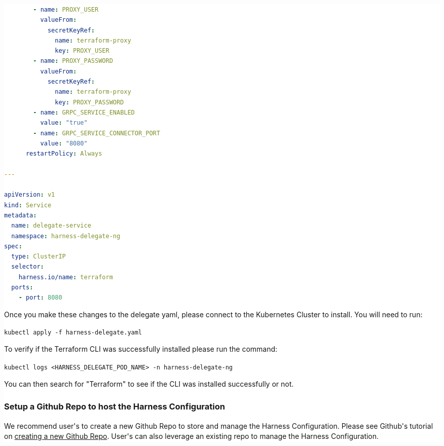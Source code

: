 ```YAML
        - name: PROXY_USER
          valueFrom:
            secretKeyRef:
              name: terraform-proxy
              key: PROXY_USER
        - name: PROXY_PASSWORD
          valueFrom:
            secretKeyRef:
              name: terraform-proxy
              key: PROXY_PASSWORD
        - name: GRPC_SERVICE_ENABLED
          value: "true"
        - name: GRPC_SERVICE_CONNECTOR_PORT
          value: "8080"
      restartPolicy: Always

---

apiVersion: v1
kind: Service
metadata:
  name: delegate-service
  namespace: harness-delegate-ng
spec:
  type: ClusterIP
  selector:
    harness.io/name: terraform
  ports:
    - port: 8080

```

Once you make these changes to the delegate yaml, please connect to the Kubernetes Cluster to install. You will need to run:

```SH
kubectl apply -f harness-delegate.yaml
```

To verify if the Terraform CLI was successfully installed please run the command:

```SH
kubectl logs <HARNESS_DELEGATE_POD_NAME> -n harness-delegate-ng
```

You can then search for "Terraform" to see if the CLI was installed successfully or not.

### Setup a Github Repo to host the Harness Configuration

We recommend user's to create a new Github Repo to store and manage the Harness Configuration. Please see Github's tutorial on [creating a new Github Repo](https://docs.github.com/en/get-started/importing-your-projects-to-github/importing-source-code-to-github/adding-locally-hosted-code-to-github#adding-a-local-repository-to-github-using-git). User's can also leverage an existing repo to manage the Harness Configuration.
